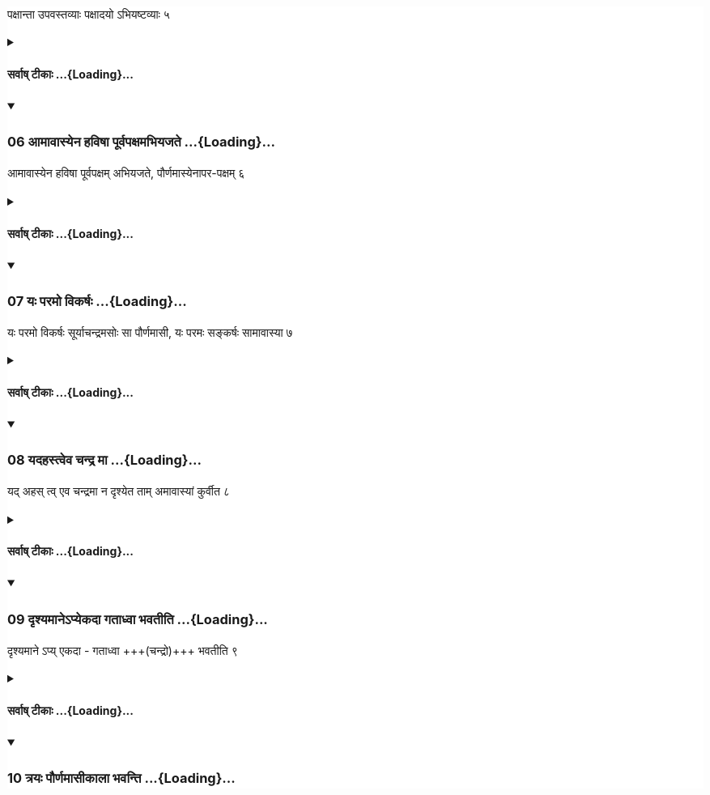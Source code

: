 पक्षान्ता उपवस्तव्याः पक्षादयो ऽभियष्टव्याः ५
</details>
</div>
<div class="js_include collapsed" newlevelforh1="4" title="सर्वाष् टीकाः" unfilled url="/vedAH_sAma/kauthumam/sUtram/gobhila-gRhyam/sarvASh_TIkAH/1/05/05_paxAntA_upavastavyAH_paxAdayo-bhiyaShTavyAH.md">
<details><summary><h4>सर्वाष् टीकाः ...{Loading}...</h4></summary></details>
</div>
<div class="js_include" includetitle="true" newlevelforh1="3" unfilled url="/vedAH_sAma/kauthumam/sUtram/gobhila-gRhyam/vishvAsa-prastutiH/1/05/06_AmAvAsyena_haviShA_pUrvapaxamabhiyajate.md">
<details open><summary><h3>06 आमावास्येन हविषा पूर्वपक्षमभियजते ...{Loading}...</h3></summary>

आमावास्येन हविषा पूर्वपक्षम् अभियजते, पौर्णमास्येनापर-पक्षम् ६
</details>
</div>
<div class="js_include collapsed" newlevelforh1="4" title="सर्वाष् टीकाः" unfilled url="/vedAH_sAma/kauthumam/sUtram/gobhila-gRhyam/sarvASh_TIkAH/1/05/06_AmAvAsyena_haviShA_pUrvapaxamabhiyajate.md">
<details><summary><h4>सर्वाष् टीकाः ...{Loading}...</h4></summary></details>
</div>
<div class="js_include" includetitle="true" newlevelforh1="3" unfilled url="/vedAH_sAma/kauthumam/sUtram/gobhila-gRhyam/vishvAsa-prastutiH/1/05/07_yaH_paramo_vikarShaH.md">
<details open><summary><h3>07 यः परमो विकर्षः ...{Loading}...</h3></summary>

यः परमो विकर्षः सूर्याचन्द्रमसोः सा पौर्णमासी, यः परमः सङ्कर्षः सामावास्या ७
</details>
</div>
<div class="js_include collapsed" newlevelforh1="4" title="सर्वाष् टीकाः" unfilled url="/vedAH_sAma/kauthumam/sUtram/gobhila-gRhyam/sarvASh_TIkAH/1/05/07_yaH_paramo_vikarShaH.md">
<details><summary><h4>सर्वाष् टीकाः ...{Loading}...</h4></summary></details>
</div>
<div class="js_include" includetitle="true" newlevelforh1="3" unfilled url="/vedAH_sAma/kauthumam/sUtram/gobhila-gRhyam/vishvAsa-prastutiH/1/05/08_yadahastveva_chandra_mA.md">
<details open><summary><h3>08 यदहस्त्वेव चन्द्र मा ...{Loading}...</h3></summary>

यद् अहस् त्व् एव चन्द्रमा न दृश्येत ताम् अमावास्यां कुर्वीत ८
</details>
</div>
<div class="js_include collapsed" newlevelforh1="4" title="सर्वाष् टीकाः" unfilled url="/vedAH_sAma/kauthumam/sUtram/gobhila-gRhyam/sarvASh_TIkAH/1/05/08_yadahastveva_chandra_mA.md">
<details><summary><h4>सर्वाष् टीकाः ...{Loading}...</h4></summary></details>
</div>
<div class="js_include" includetitle="true" newlevelforh1="3" unfilled url="/vedAH_sAma/kauthumam/sUtram/gobhila-gRhyam/vishvAsa-prastutiH/1/05/09_dRshyamAne-pyekadA_gatAdhvA_bhavatIti.md">
<details open><summary><h3>09 दृश्यमानेऽप्येकदा गताध्वा भवतीति ...{Loading}...</h3></summary>

दृश्यमाने ऽप्य् एकदा - गताध्वा +++(चन्द्रो)+++ भवतीति ९
</details>
</div>
<div class="js_include collapsed" newlevelforh1="4" title="सर्वाष् टीकाः" unfilled url="/vedAH_sAma/kauthumam/sUtram/gobhila-gRhyam/sarvASh_TIkAH/1/05/09_dRshyamAne-pyekadA_gatAdhvA_bhavatIti.md">
<details><summary><h4>सर्वाष् टीकाः ...{Loading}...</h4></summary></details>
</div>
<div class="js_include" includetitle="true" newlevelforh1="3" unfilled url="/vedAH_sAma/kauthumam/sUtram/gobhila-gRhyam/vishvAsa-prastutiH/1/05/10_trayaH_paurNamAsIkAlA_bhavanti.md">
<details open><summary><h3>10 त्रयः पौर्णमासीकाला भवन्ति ...{Loading}...</h3></summary>
